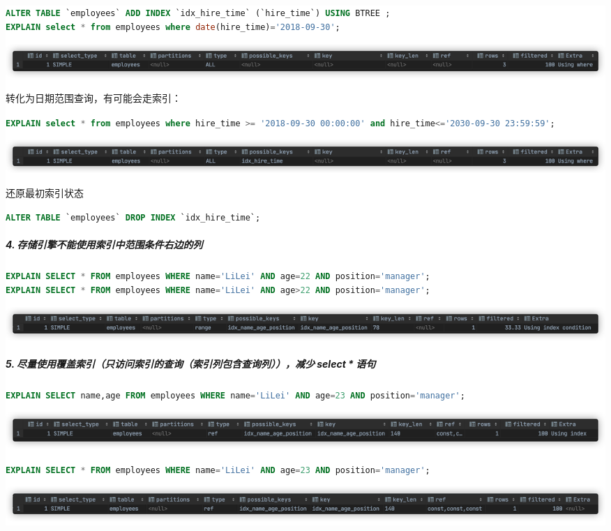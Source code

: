 ```sql
ALTER TABLE `employees` ADD INDEX `idx_hire_time` (`hire_time`) USING BTREE ;
EXPLAIN select * from employees where date(hire_time)='2018‐09‐30';
```

![explain-26](../source/images/ch-03/explain-26.png)

转化为日期范围查询，有可能会走索引：

```sql
EXPLAIN select * from employees where hire_time >= '2018-09-30 00:00:00' and hire_time<='2030-09-30 23:59:59';
```

![explain-27](../source/images/ch-03/explain-27.png)

还原最初索引状态

```sql
ALTER TABLE `employees` DROP INDEX `idx_hire_time`;
```

##### 4. 存储引擎不能使用索引中范围条件右边的列

```sql
EXPLAIN SELECT * FROM employees WHERE name='LiLei' AND age=22 AND position='manager';
EXPLAIN SELECT * FROM employees WHERE name='LiLei' AND age>22 AND position='manager';
```

![explain-28](../source/images/ch-03/explain-28.png)

##### 5. 尽量使用覆盖索引（只访问索引的查询（索引列包含查询列）），减少 select * 语句

```sql
EXPLAIN SELECT name,age FROM employees WHERE name='LiLei' AND age=23 AND position='manager';
```

![explain-29](../source/images/ch-03/explain-29.png)

```sql
EXPLAIN SELECT * FROM employees WHERE name='LiLei' AND age=23 AND position='manager';
```

![explain-30](../source/images/ch-03/explain-30.png)
